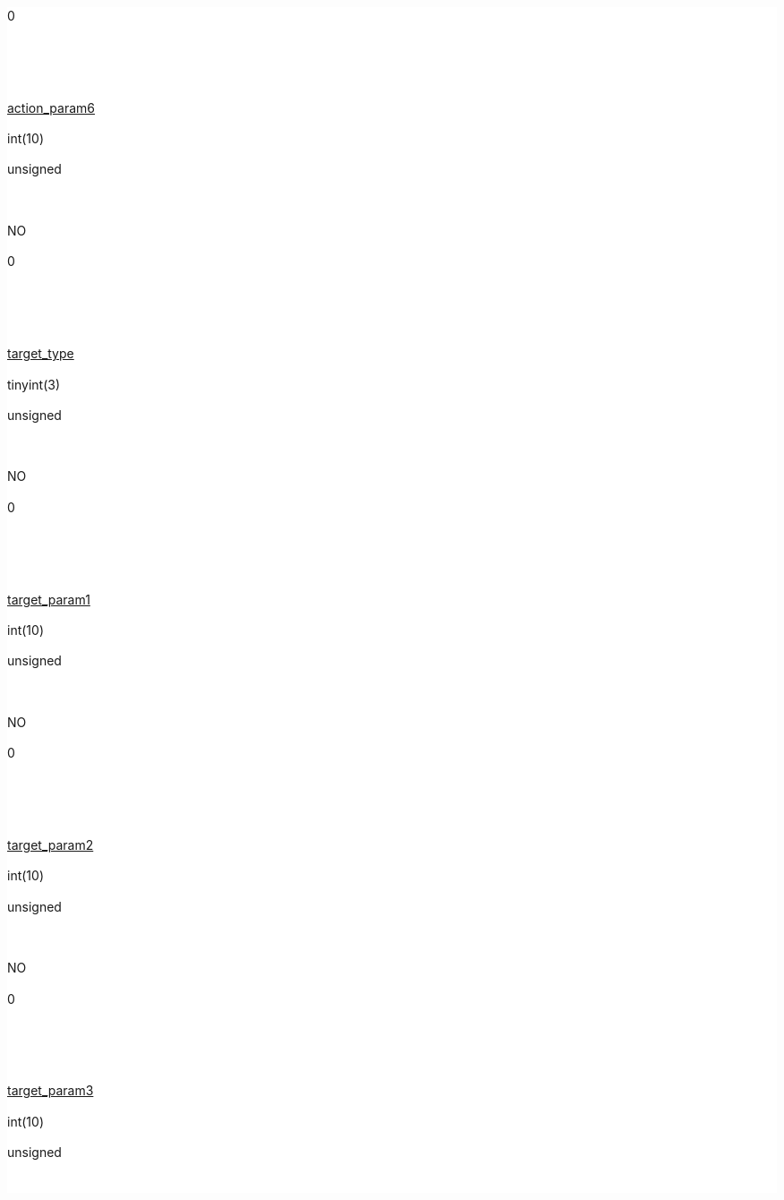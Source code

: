<td><p>0</p></td>
<td><p><br />
</p></td>
<td><p><br />
</p></td>
</tr>
<tr class="odd">
<td><p><a href="#action_type">action_param6</a></p></td>
<td><p>int(10)</p></td>
<td><p>unsigned</p></td>
<td><p><br />
</p></td>
<td><p>NO</p></td>
<td><p>0</p></td>
<td><p><br />
</p></td>
<td><p><br />
</p></td>
</tr>
<tr class="even">
<td><p><a href="#target_type">target_type</a></p></td>
<td><p>tinyint(3)</p></td>
<td><p>unsigned</p></td>
<td><p><br />
</p></td>
<td><p>NO</p></td>
<td><p>0</p></td>
<td><p><br />
</p></td>
<td><p><br />
</p></td>
</tr>
<tr class="odd">
<td><p><a href="#target_type">target_param1</a></p></td>
<td><p>int(10)</p></td>
<td><p>unsigned</p></td>
<td><p><br />
</p></td>
<td><p>NO</p></td>
<td><p>0</p></td>
<td><p><br />
</p></td>
<td><p><br />
</p></td>
</tr>
<tr class="even">
<td><p><a href="#target_type">target_param2</a></p></td>
<td><p>int(10)</p></td>
<td><p>unsigned</p></td>
<td><p><br />
</p></td>
<td><p>NO</p></td>
<td><p>0</p></td>
<td><p><br />
</p></td>
<td><p><br />
</p></td>
</tr>
<tr class="odd">
<td><p><a href="#target_type">target_param3</a></p></td>
<td><p>int(10)</p></td>
<td><p>unsigned</p></td>
<td><p><br />
</p></td>